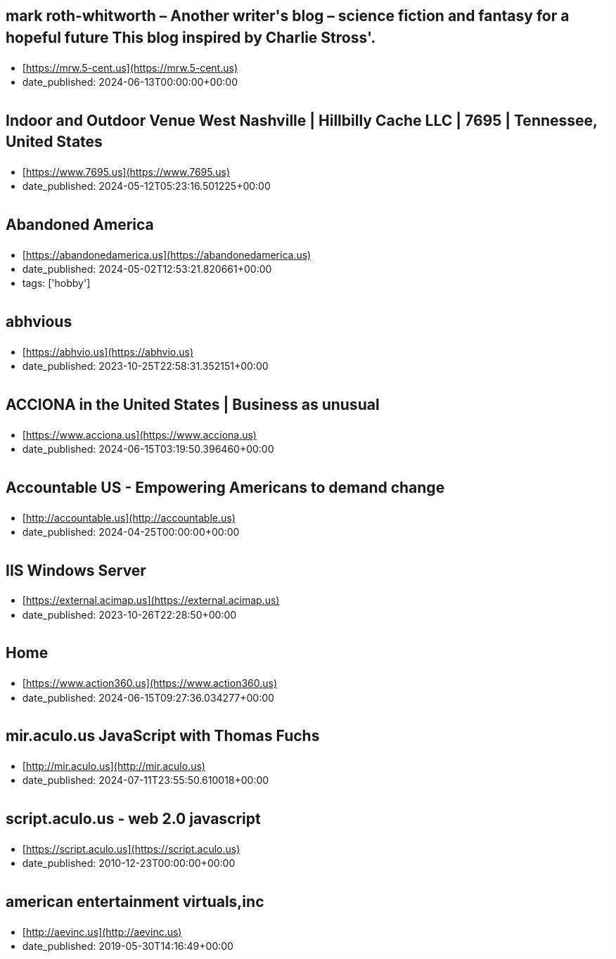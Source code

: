  ## mark roth-whitworth – Another writer's blog – science fiction and fantasy for a hopeful future This blog inspired by Charlie Stross'.
 - [https://mrw.5-cent.us](https://mrw.5-cent.us)
 - date_published: 2024-06-13T00:00:00+00:00

 ## Indoor and Outdoor Venue West Nashville  | Hillbilly Cache LLC | 7695 | Tennessee, United States
 - [https://www.7695.us](https://www.7695.us)
 - date_published: 2024-05-12T05:23:16.501225+00:00

 ## Abandoned America
 - [https://abandonedamerica.us](https://abandonedamerica.us)
 - date_published: 2024-05-02T12:53:21.820661+00:00
 - tags: ['hobby']

 ## abhvious
 - [https://abhvio.us](https://abhvio.us)
 - date_published: 2023-10-25T22:58:31.352151+00:00

 ## ACCIONA in the United States | Business as unusual
 - [https://www.acciona.us](https://www.acciona.us)
 - date_published: 2024-06-15T03:19:50.396460+00:00

 ## Accountable US - Empowering Americans to demand change
 - [http://accountable.us](http://accountable.us)
 - date_published: 2024-04-25T00:00:00+00:00

 ## IIS Windows Server
 - [https://external.acimap.us](https://external.acimap.us)
 - date_published: 2023-10-26T22:28:50+00:00

 ## Home
 - [https://www.action360.us](https://www.action360.us)
 - date_published: 2024-06-15T09:27:36.034277+00:00

 ## mir.aculo.us JavaScript with Thomas Fuchs
 - [http://mir.aculo.us](http://mir.aculo.us)
 - date_published: 2024-07-11T23:55:50.610018+00:00

 ## script.aculo.us - web 2.0 javascript
 - [https://script.aculo.us](https://script.aculo.us)
 - date_published: 2010-12-23T00:00:00+00:00

 ## american entertainment virtuals,inc
 - [http://aevinc.us](http://aevinc.us)
 - date_published: 2019-05-30T14:16:49+00:00
